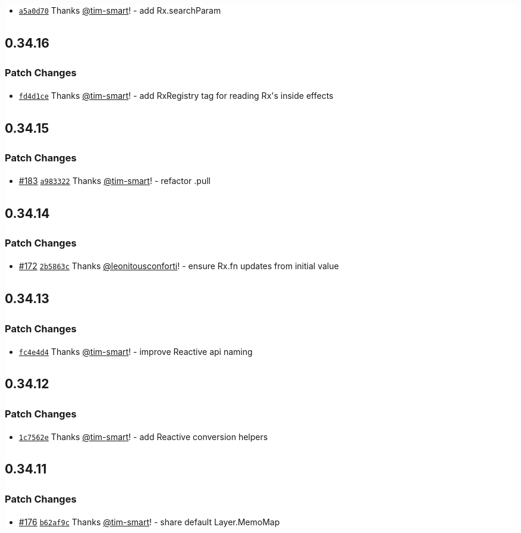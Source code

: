 - [`a5a0d70`](https://github.com/tim-smart/effect-rx/commit/a5a0d70e2c3befb5c33af216c049dafe27ac26aa) Thanks [@tim-smart](https://github.com/tim-smart)! - add Rx.searchParam

## 0.34.16

### Patch Changes

- [`fd4d1ce`](https://github.com/tim-smart/effect-rx/commit/fd4d1cea2eb02de723b40f2fcf8d7ad5251c65dc) Thanks [@tim-smart](https://github.com/tim-smart)! - add RxRegistry tag for reading Rx's inside effects

## 0.34.15

### Patch Changes

- [#183](https://github.com/tim-smart/effect-rx/pull/183) [`a983322`](https://github.com/tim-smart/effect-rx/commit/a983322aadbec0a513fd90827c17c2bb82bcae48) Thanks [@tim-smart](https://github.com/tim-smart)! - refactor .pull

## 0.34.14

### Patch Changes

- [#172](https://github.com/tim-smart/effect-rx/pull/172) [`2b5863c`](https://github.com/tim-smart/effect-rx/commit/2b5863cfc159cd0a9b3d92dc83739d5f0284e1a5) Thanks [@leonitousconforti](https://github.com/leonitousconforti)! - ensure Rx.fn updates from initial value

## 0.34.13

### Patch Changes

- [`fc4e4d4`](https://github.com/tim-smart/effect-rx/commit/fc4e4d4a524b62bcb814cd78f953cbf9f84ce984) Thanks [@tim-smart](https://github.com/tim-smart)! - improve Reactive api naming

## 0.34.12

### Patch Changes

- [`1c7562e`](https://github.com/tim-smart/effect-rx/commit/1c7562ec05d1da02c5deb51b869038554932d143) Thanks [@tim-smart](https://github.com/tim-smart)! - add Reactive conversion helpers

## 0.34.11

### Patch Changes

- [#176](https://github.com/tim-smart/effect-rx/pull/176) [`b62af9c`](https://github.com/tim-smart/effect-rx/commit/b62af9c0d195edf620d00a7a51552b18180e9a3d) Thanks [@tim-smart](https://github.com/tim-smart)! - share default Layer.MemoMap
